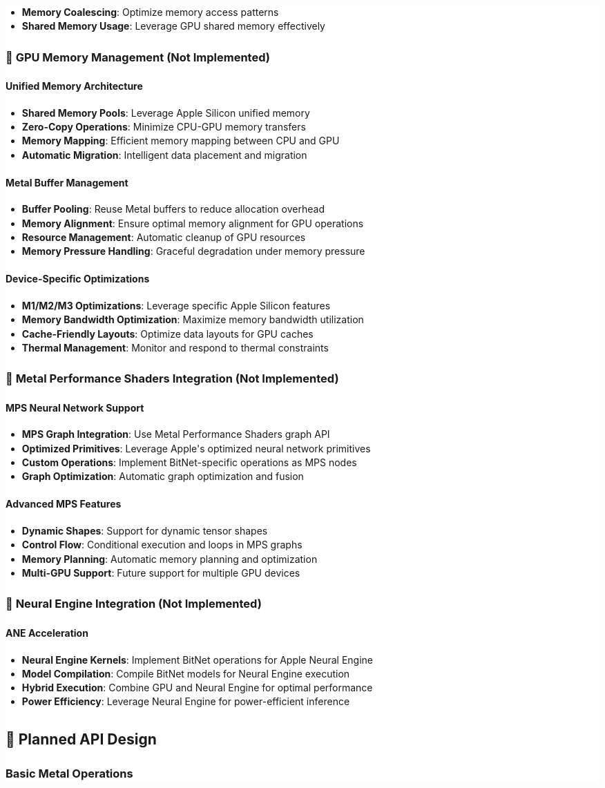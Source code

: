 - **Memory Coalescing**: Optimize memory access patterns
- **Shared Memory Usage**: Leverage GPU shared memory effectively

### 🔴 **GPU Memory Management** (Not Implemented)

#### Unified Memory Architecture
- **Shared Memory Pools**: Leverage Apple Silicon unified memory
- **Zero-Copy Operations**: Minimize CPU-GPU memory transfers
- **Memory Mapping**: Efficient memory mapping between CPU and GPU
- **Automatic Migration**: Intelligent data placement and migration

#### Metal Buffer Management
- **Buffer Pooling**: Reuse Metal buffers to reduce allocation overhead
- **Memory Alignment**: Ensure optimal memory alignment for GPU operations
- **Resource Management**: Automatic cleanup of GPU resources
- **Memory Pressure Handling**: Graceful degradation under memory pressure

#### Device-Specific Optimizations
- **M1/M2/M3 Optimizations**: Leverage specific Apple Silicon features
- **Memory Bandwidth Optimization**: Maximize memory bandwidth utilization
- **Cache-Friendly Layouts**: Optimize data layouts for GPU caches
- **Thermal Management**: Monitor and respond to thermal constraints

### 🔴 **Metal Performance Shaders Integration** (Not Implemented)

#### MPS Neural Network Support
- **MPS Graph Integration**: Use Metal Performance Shaders graph API
- **Optimized Primitives**: Leverage Apple's optimized neural network primitives
- **Custom Operations**: Implement BitNet-specific operations as MPS nodes
- **Graph Optimization**: Automatic graph optimization and fusion

#### Advanced MPS Features
- **Dynamic Shapes**: Support for dynamic tensor shapes
- **Control Flow**: Conditional execution and loops in MPS graphs
- **Memory Planning**: Automatic memory planning and optimization
- **Multi-GPU Support**: Future support for multiple GPU devices

### 🔴 **Neural Engine Integration** (Not Implemented)

#### ANE Acceleration
- **Neural Engine Kernels**: Implement BitNet operations for Apple Neural Engine
- **Model Compilation**: Compile BitNet models for Neural Engine execution
- **Hybrid Execution**: Combine GPU and Neural Engine for optimal performance
- **Power Efficiency**: Leverage Neural Engine for power-efficient inference

## 🚀 Planned API Design

### Basic Metal Operations
